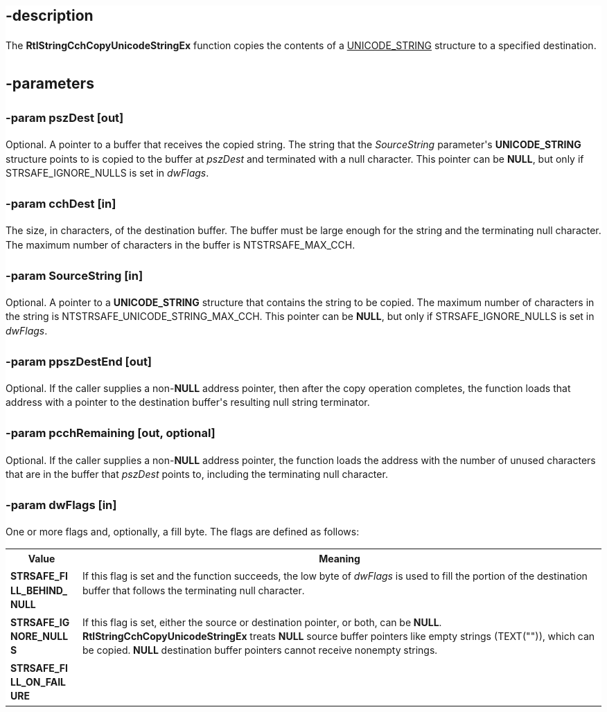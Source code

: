 ## -description

The **RtlStringCchCopyUnicodeStringEx** function copies the contents of a [UNICODE_STRING](/windows/win32/api/ntdef/ns-ntdef-_unicode_string) structure to a specified destination.

## -parameters

### -param pszDest [out]

Optional. A pointer to a buffer that receives the copied string. The string that the *SourceString* parameter's **UNICODE_STRING** structure points to is copied to the buffer at *pszDest* and terminated with a null character. This pointer can be **NULL**, but only if STRSAFE_IGNORE_NULLS is set in *dwFlags*.

### -param cchDest [in]

The size, in characters, of the destination buffer. The buffer must be large enough for the string and the terminating null character. The maximum number of characters in the buffer is NTSTRSAFE_MAX_CCH.

### -param SourceString [in]

Optional. A pointer to a **UNICODE_STRING** structure that contains the string to be copied. The maximum number of characters in the string is NTSTRSAFE_UNICODE_STRING_MAX_CCH. This pointer can be **NULL**, but only if STRSAFE_IGNORE_NULLS is set in *dwFlags*.

### -param ppszDestEnd [out]

Optional. If the caller supplies a non-**NULL** address pointer, then after the copy operation completes, the function loads that address with a pointer to the destination buffer's resulting null string terminator.

### -param pcchRemaining [out, optional]

Optional. If the caller supplies a non-**NULL** address pointer, the function loads the address with the number of unused characters that are in the buffer that *pszDest* points to, including the terminating null character.

### -param dwFlags [in]

One or more flags and, optionally, a fill byte. The flags are defined as follows:

<table>
  <tr>
    <th>Value</th>
    <th>Meaning</th>
  </tr>
  <tr>
    <td><b>STRSAFE_FILL_BEHIND_NULL</b></td>
    <td>
      If this flag is set and the function succeeds, the low byte of <i>dwFlags</i> is used to fill the portion of the destination buffer that follows the terminating null character.
    </td>
  </tr>
  <tr>
    <td><b>STRSAFE_IGNORE_NULLS</b></td>
    <td>
      If this flag is set, either the source or destination pointer, or both, can be <b>NULL</b>. <b>RtlStringCchCopyUnicodeStringEx</b> treats <b>NULL</b> source buffer pointers like empty strings (TEXT("")), which can be copied. <b>NULL</b> destination buffer pointers cannot receive nonempty strings.
    </td>
  </tr>
  <tr>
    <td><b>STRSAFE_FILL_ON_FAILURE</b></td>